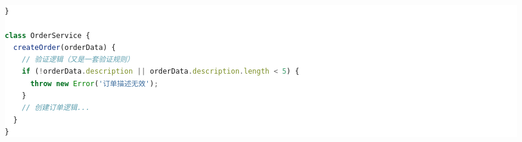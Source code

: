 ```javascript
}

class OrderService {
  createOrder(orderData) {
    // 验证逻辑（又是一套验证规则）
    if (!orderData.description || orderData.description.length < 5) {
      throw new Error('订单描述无效');
    }
    // 创建订单逻辑...
  }
}